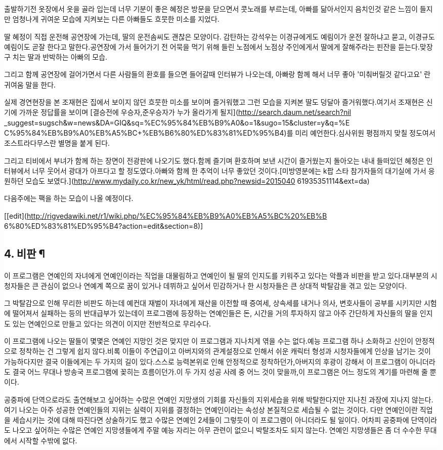   

출발하기전 옷장에서 옷을 골라 입는데 너무 기분이 좋은 혜정은 방문을 닫으면서 콧노래를 부르는데, 아빠를 닮아서인지 음치인것 같은 느낌이
들지만 엄청나게 귀여운 모습에 지켜보는 다른 아빠들도 흐뭇한 미소를 지었다.

  

딸 혜정이 직접 운전해 공연장에 가는데, 딸의 운전솜씨도 괜찮은 모양이다. 감탄하는 강석우는 이경규에게도 예림이가 운전 잘하냐고 묻고,
이경규도 예림이도 곧잘 한다고 말한다.공연장에 가서 들어가기 전 어묵을 먹기 위해 들린 노점에서 노점상 주인에게서 딸에게 잘해주라는 핀잔을
듣는다.맞장구 치는 딸과 반박하는 아빠의 모습.

  

그리고 함께 공연장에 걸어가면서 다른 사람들의 환호를 들으면 들어갈때 인터뷰가 나오는데, 아빠랑 함께 해서 너무 좋아 '미춰버릴것 같다고요'
란 귀여움 말을 한다.

  

실제 경연현장을 본 조재현은 집에서 보이지 않던 흐뭇한 미소를 보이며 즐거워했고 그런 모습을 지켜본 딸도 덩달아 즐거워했다.여기서 조재현은
신기에 가까운 정답률을 보이며 [결승전에 우승자,준우승자가 누가 올라가게 될지](http://search.daum.net/search?nil
_suggest=sugsch&w=news&DA=GIQ&sq=%EC%95%84%EB%B9%A0&o=1&sugo=15&cluster=y&q=%E
C%95%84%EB%B9%A0%EB%A5%BC+%EB%B6%80%ED%83%81%ED%95%B4)를 미리 예언한다.심사위원 평점까지 맞칠
정도여서 조스트라다무스란 별명을 붙게 된다.

  

그리고 티비에서 부녀가 함께 하는 장면이 전광판에 나오기도 했다.함께 즐기며 환호하며 보낸 시간이 즐거웠는지 돌아오는 내내 들떠있던 혜정은
인터뷰에서 너무 웃어서 광대가 아프다고 할 정도였다.아빠와 함께 한 추억이 너무 좋았던 것이다.[미방영분에는 k팝 스타 참가자들의 대기실에
가서 응원하던 모습도 보였다.](http://www.mydaily.co.kr/new_yk/html/read.php?newsid=2015040
61935351114&ext=da)

  

다음주에는 팩을 하는 모습이 나올 예정이다.

  

[[edit](http://rigvedawiki.net/r1/wiki.php/%EC%95%84%EB%B9%A0%EB%A5%BC%20%EB%B
6%80%ED%83%81%ED%95%B4?action=edit&section=8)]

## 4. 비판 ¶

  

이 프로그램은 연예인의 자녀에게 연예인이라는 직업을 대물림하고 연예인이 될 딸의 인지도를 키워주고 있다는 악플과 비판을 받고 있다.대부분의
시청자들은 큰 관심이 없으나 연예계 쪽으로 꿈이 있거나 데뷔하고 싶어서 민감하거나 한 시청자들은 큰 상대적 박탈감을 겪고 있는 모양이다.

  

그 박탈감으로 인해 무리한 비판도 하는데 예컨대 재벌이 자녀에게 재산을 이전할 때 증여세, 상속세를 내거나 의사, 변호사들이 공부를 시키지만
시험에 떨어져서 실패하는 등의 반대급부가 있는데이 프로그램에 등장하는 연예인들은 돈, 시간을 거의 투자하지 않고 아주 간단하게 자신들의 딸을
인지도 있는 연예인으로 만들고 있다는 의견이 이지만 전반적으로 무리수다.

  

이 프로그램에 나오는 딸들이 몇몇은 연예인 지망인 것은 맞지만 이 프로그램과 지나치게 엮을 수는 없다.예능 프로그램 하나 소화하고 신인이
안정적으로 정착하는 건 그렇게 쉽지 않다.비록 이들이 주연급이고 아버지와의 관계설정으로 인해서 쉬운 캐릭터 형성과 시청자들에게 인상을 남기는
것이 가능하다지만 결국 이들에게는 두 가지의 길이 있다.스스로 능력본위로 인해 안정적으로 정착하던가,아버지의 후광이 강해서 이 프로그램이
아니더라도 결국 어느 무대나 방송국 프로그램에 꽂히는 흐름이던가.이 두 가지 성공 사례 중 어느 것이 맞을까,이 프로그램은 어느 정도의
계기를 마련해 줄 뿐이다.

  

공중파에 단역으로라도 출연해보고 싶어하는 수많은 연예인 지망생의 기회를 자신들의 지위세습을 위해 박탈한다지만 지나친 과장에 지나지 않는다.
여기 나오는 아주 성공한 연예인들의 지위는 실력이 지위를 결정하는 연예인이라는 속성상 본질적으로 세습될 수 없는 것이다. 다만 연예인이란
직업을 세습시키는 것에 대해 따진다면 상술하기도 했고 수많은 연예인 2세들이 그렇듯이 이 프로그램이 아니더라도 될 일이다. 어차피 공중파에
단역이라도 나오고 싶어하는 수많은 연예인 지망생들에게 주말 예능 자리는 아무 관련이 없으니 박탈조차도 되지 않는다. 연예인 지망생들은 좀 더
수수한 무대에서 시작할 수밖에 없다.
